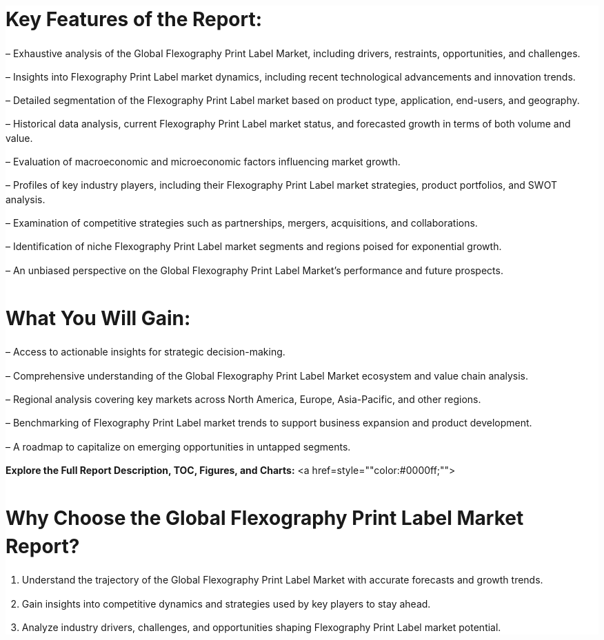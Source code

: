 # <strong>Key Features of the Report:</strong>

– Exhaustive analysis of the Global Flexography Print Label Market, including drivers, restraints, opportunities, and challenges.

– Insights into Flexography Print Label market dynamics, including recent technological advancements and innovation trends.

– Detailed segmentation of the Flexography Print Label market based on product type, application, end-users, and geography.

– Historical data analysis, current Flexography Print Label market status, and forecasted growth in terms of both volume and value.

– Evaluation of macroeconomic and microeconomic factors influencing market growth.

– Profiles of key industry players, including their Flexography Print Label market strategies, product portfolios, and SWOT analysis.

– Examination of competitive strategies such as partnerships, mergers, acquisitions, and collaborations.

– Identification of niche Flexography Print Label market segments and regions poised for exponential growth.

– An unbiased perspective on the Global Flexography Print Label Market’s performance and future prospects.

# <strong>What You Will Gain:</strong>

– Access to actionable insights for strategic decision-making.

– Comprehensive understanding of the Global Flexography Print Label Market ecosystem and value chain analysis.

– Regional analysis covering key markets across North America, Europe, Asia-Pacific, and other regions.

– Benchmarking of Flexography Print Label market trends to support business expansion and product development.

– A roadmap to capitalize on emerging opportunities in untapped segments.

<strong>Explore the Full Report Description, TOC, Figures, and Charts:</strong>
<a href=style=""color:#0000ff;""></a>

# <strong>Why Choose the Global Flexography Print Label Market Report?</strong>

1. Understand the trajectory of the Global Flexography Print Label Market with accurate forecasts and growth trends.

2. Gain insights into competitive dynamics and strategies used by key players to stay ahead.

3. Analyze industry drivers, challenges, and opportunities shaping Flexography Print Label market potential.
